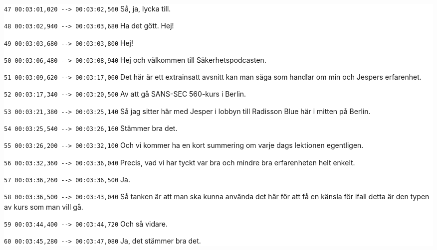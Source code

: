 
`47 00:03:01,020 --> 00:03:02,560`
Så, ja, lycka till.



`48 00:03:02,940 --> 00:03:03,680`
Ha det gött. Hej\!



`49 00:03:03,680 --> 00:03:03,800`
Hej\!



`50 00:03:06,480 --> 00:03:08,940`
Hej och välkommen till Säkerhetspodcasten.



`51 00:03:09,620 --> 00:03:17,060`
Det här är ett extrainsatt avsnitt kan man säga som handlar om min och Jespers erfarenhet.



`52 00:03:17,340 --> 00:03:20,500`
Av att gå SANS-SEC 560-kurs i Berlin.



`53 00:03:21,380 --> 00:03:25,140`
Så jag sitter här med Jesper i lobbyn till Radisson Blue här i mitten på Berlin.



`54 00:03:25,540 --> 00:03:26,160`
Stämmer bra det.



`55 00:03:26,200 --> 00:03:32,100`
Och vi kommer ha en kort summering om varje dags lektionen egentligen.



`56 00:03:32,360 --> 00:03:36,040`
Precis, vad vi har tyckt var bra och mindre bra erfarenheten helt enkelt.



`57 00:03:36,260 --> 00:03:36,500`
Ja.



`58 00:03:36,500 --> 00:03:43,040`
Så tanken är att man ska kunna använda det här för att få en känsla för ifall detta är den typen av kurs som man vill gå.



`59 00:03:44,400 --> 00:03:44,720`
Och så vidare.



`60 00:03:45,280 --> 00:03:47,080`
Ja, det stämmer bra det.
